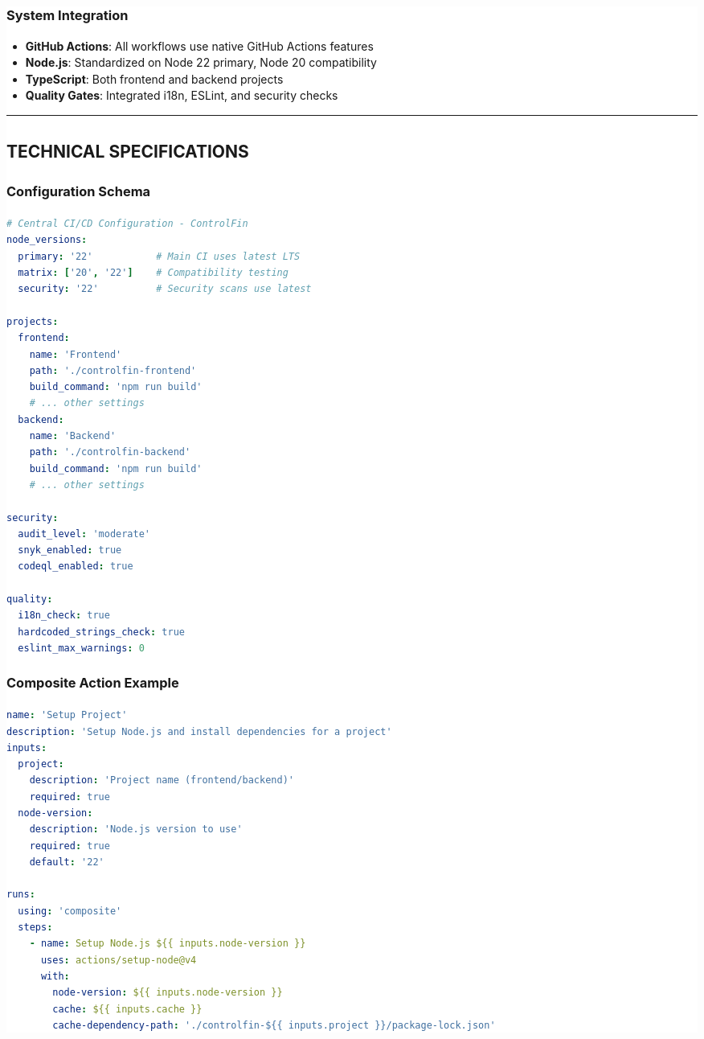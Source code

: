 ### **System Integration**
- **GitHub Actions**: All workflows use native GitHub Actions features
- **Node.js**: Standardized on Node 22 primary, Node 20 compatibility
- **TypeScript**: Both frontend and backend projects
- **Quality Gates**: Integrated i18n, ESLint, and security checks

---

## **TECHNICAL SPECIFICATIONS**

### **Configuration Schema**
```yaml
# Central CI/CD Configuration - ControlFin
node_versions:
  primary: '22'           # Main CI uses latest LTS
  matrix: ['20', '22']    # Compatibility testing
  security: '22'          # Security scans use latest

projects:
  frontend:
    name: 'Frontend'
    path: './controlfin-frontend'
    build_command: 'npm run build'
    # ... other settings
  backend:
    name: 'Backend'
    path: './controlfin-backend'
    build_command: 'npm run build'
    # ... other settings

security:
  audit_level: 'moderate'
  snyk_enabled: true
  codeql_enabled: true

quality:
  i18n_check: true
  hardcoded_strings_check: true
  eslint_max_warnings: 0
```

### **Composite Action Example**
```yaml
name: 'Setup Project'
description: 'Setup Node.js and install dependencies for a project'
inputs:
  project:
    description: 'Project name (frontend/backend)'
    required: true
  node-version:
    description: 'Node.js version to use'
    required: true
    default: '22'

runs:
  using: 'composite'
  steps:
    - name: Setup Node.js ${{ inputs.node-version }}
      uses: actions/setup-node@v4
      with:
        node-version: ${{ inputs.node-version }}
        cache: ${{ inputs.cache }}
        cache-dependency-path: './controlfin-${{ inputs.project }}/package-lock.json'
```